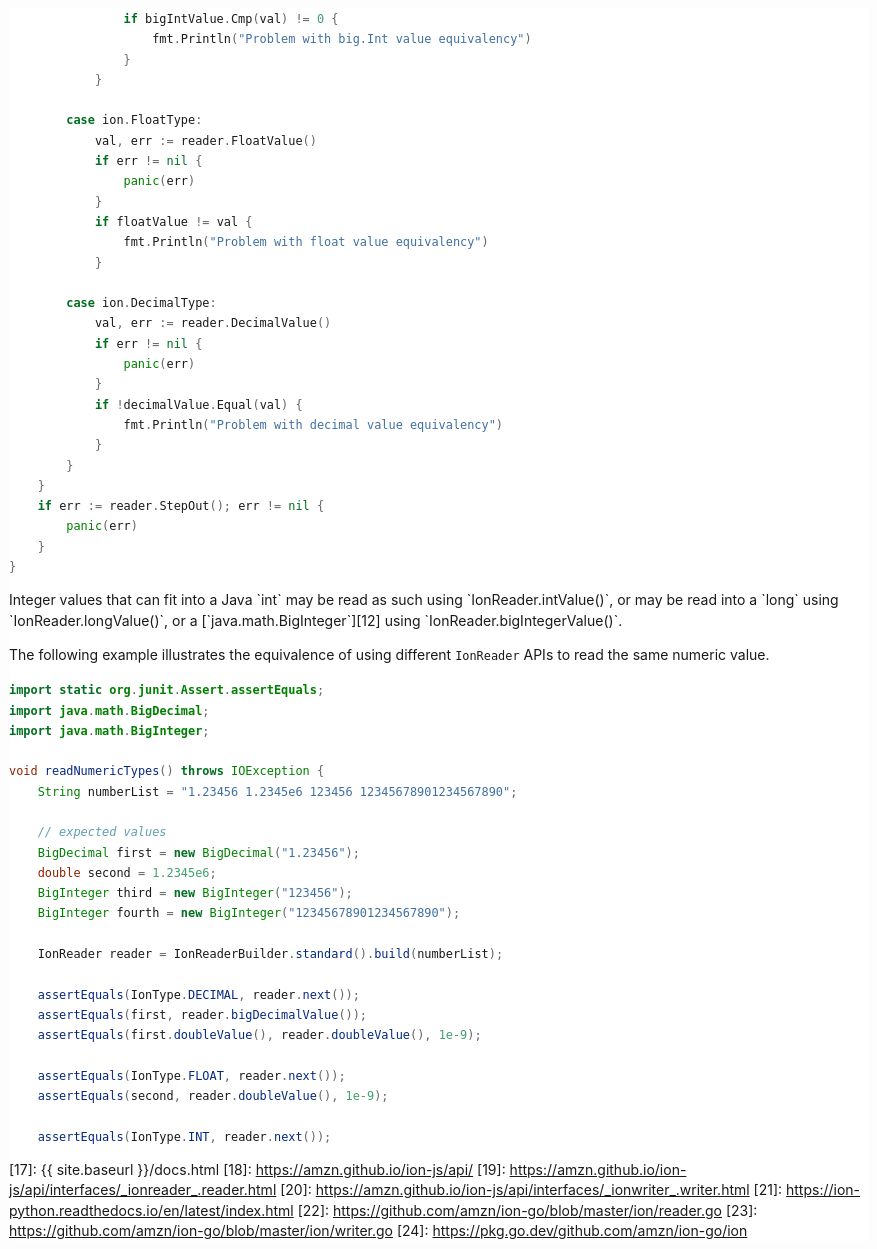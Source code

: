 ```Go
				if bigIntValue.Cmp(val) != 0 {
					fmt.Println("Problem with big.Int value equivalency")
				}
			}

		case ion.FloatType:
			val, err := reader.FloatValue()
			if err != nil {
				panic(err)
			}
			if floatValue != val {
				fmt.Println("Problem with float value equivalency")
			}

		case ion.DecimalType:
			val, err := reader.DecimalValue()
			if err != nil {
				panic(err)
			}
			if !decimalValue.Equal(val) {
				fmt.Println("Problem with decimal value equivalency")
			}
		}
	}
	if err := reader.StepOut(); err != nil {
		panic(err)
	}
}
```
</div>

<div class="tabpane Java" markdown="1">
Integer values that can fit into a Java `int` may be read as such using
`IonReader.intValue()`, or may be read into a `long` using
`IonReader.longValue()`, or a [`java.math.BigInteger`][12] using
`IonReader.bigIntegerValue()`.

The following example illustrates the equivalence of using different
`IonReader` APIs to read the same numeric value.

```java
import static org.junit.Assert.assertEquals;
import java.math.BigDecimal;
import java.math.BigInteger;

void readNumericTypes() throws IOException {
    String numberList = "1.23456 1.2345e6 123456 12345678901234567890";

    // expected values
    BigDecimal first = new BigDecimal("1.23456");
    double second = 1.2345e6;
    BigInteger third = new BigInteger("123456");
    BigInteger fourth = new BigInteger("12345678901234567890");

    IonReader reader = IonReaderBuilder.standard().build(numberList);

    assertEquals(IonType.DECIMAL, reader.next());
    assertEquals(first, reader.bigDecimalValue());
    assertEquals(first.doubleValue(), reader.doubleValue(), 1e-9);

    assertEquals(IonType.FLOAT, reader.next());
    assertEquals(second, reader.doubleValue(), 1e-9);

    assertEquals(IonType.INT, reader.next());
```

[1]: https://github.com/amzn/ion-java
[2]: https://www.javadoc.io/doc/com.amazon.ion/ion-java/
[3]: https://www.javadoc.io/doc/com.amazon.ion/ion-java/latest/com/amazon/ion/IonSystem.html
[4]: https://www.javadoc.io/doc/com.amazon.ion/ion-java/latest/com/amazon/ion/IonReader.html
[5]: https://www.javadoc.io/doc/com.amazon.ion/ion-java/latest/com/amazon/ion/IonWriter.html
[6]: https://www.javadoc.io/doc/com.amazon.ion/ion-java/latest/com/amazon/ion/system/IonTextWriterBuilder.html
[7]: https://www.javadoc.io/doc/com.amazon.ion/ion-java/latest/com/amazon/ion/SymbolTable.html
[8]: https://www.javadoc.io/doc/com.amazon.ion/ion-java/latest/com/amazon/ion/IonCatalog.html
[9]: https://www.javadoc.io/doc/com.amazon.ion/ion-java/latest/com/amazon/ion/system/SimpleCatalog.html
[10]: https://docs.oracle.com/javase/8/docs/api/java/io/OutputStream.html
[11]: https://docs.oracle.com/javase/8/docs/api/java/io/ByteArrayOutputStream.html
[12]: https://docs.oracle.com/javase/8/docs/api/java/math/BigInteger.html
[13]: https://docs.oracle.com/javase/8/docs/api/java/io/BufferedReader.html
[14]: https://amzn.github.io/ion-c/
[15]: https://www.javadoc.io/doc/com.amazon.ion/ion-java/latest/com/amazon/ion/system/IonBinaryWriterBuilder.html
[16]: https://www.javadoc.io/doc/com.amazon.ion/ion-java/latest/com/amazon/ion/system/IonReaderBuilder.html
[17]: {{ site.baseurl }}/docs.html
[18]: https://amzn.github.io/ion-js/api/
[19]: https://amzn.github.io/ion-js/api/interfaces/_ionreader_.reader.html
[20]: https://amzn.github.io/ion-js/api/interfaces/_ionwriter_.writer.html
[21]: https://ion-python.readthedocs.io/en/latest/index.html
[22]: https://github.com/amzn/ion-go/blob/master/ion/reader.go
[23]: https://github.com/amzn/ion-go/blob/master/ion/writer.go
[24]: https://pkg.go.dev/github.com/amzn/ion-go/ion